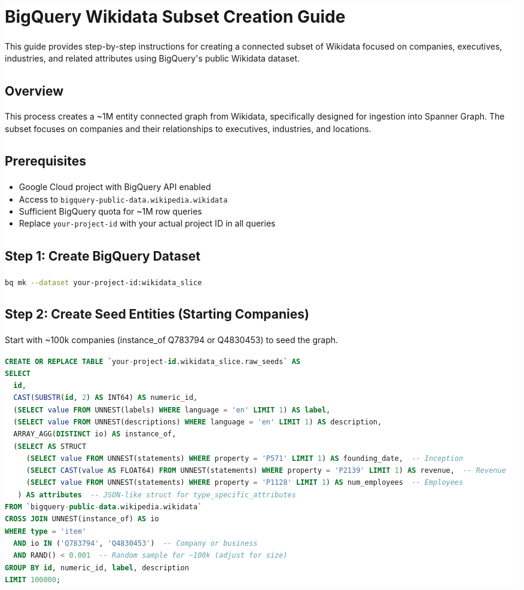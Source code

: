 # BigQuery Wikidata Subset Creation Guide

This guide provides step-by-step instructions for creating a connected subset of Wikidata focused on companies, executives, industries, and related attributes using BigQuery's public Wikidata dataset.

## Overview

This process creates a ~1M entity connected graph from Wikidata, specifically designed for ingestion into Spanner Graph. The subset focuses on companies and their relationships to executives, industries, and locations.

## Prerequisites

- Google Cloud project with BigQuery API enabled
- Access to `bigquery-public-data.wikipedia.wikidata`
- Sufficient BigQuery quota for ~1M row queries
- Replace `your-project-id` with your actual project ID in all queries

## Step 1: Create BigQuery Dataset

```bash
bq mk --dataset your-project-id:wikidata_slice
```

## Step 2: Create Seed Entities (Starting Companies)

Start with ~100k companies (instance_of Q783794 or Q4830453) to seed the graph.

```sql
CREATE OR REPLACE TABLE `your-project-id.wikidata_slice.raw_seeds` AS
SELECT 
  id,
  CAST(SUBSTR(id, 2) AS INT64) AS numeric_id,
  (SELECT value FROM UNNEST(labels) WHERE language = 'en' LIMIT 1) AS label,
  (SELECT value FROM UNNEST(descriptions) WHERE language = 'en' LIMIT 1) AS description,
  ARRAY_AGG(DISTINCT io) AS instance_of,
  (SELECT AS STRUCT
     (SELECT value FROM UNNEST(statements) WHERE property = 'P571' LIMIT 1) AS founding_date,  -- Inception
     (SELECT CAST(value AS FLOAT64) FROM UNNEST(statements) WHERE property = 'P2139' LIMIT 1) AS revenue,  -- Revenue
     (SELECT value FROM UNNEST(statements) WHERE property = 'P1128' LIMIT 1) AS num_employees  -- Employees
   ) AS attributes  -- JSON-like struct for type_specific_attributes
FROM `bigquery-public-data.wikipedia.wikidata`
CROSS JOIN UNNEST(instance_of) AS io
WHERE type = 'item' 
  AND io IN ('Q783794', 'Q4830453')  -- Company or business
  AND RAND() < 0.001  -- Random sample for ~100k (adjust for size)
GROUP BY id, numeric_id, label, description
LIMIT 100000;
```
